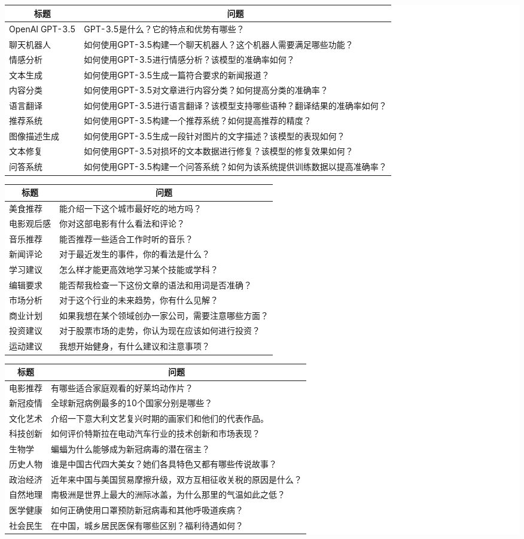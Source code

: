 | 标题                 | 问题                                                                                             |
| --------------------|--------------------------------------------------------------------------------------------------|
| OpenAI GPT-3.5      | GPT-3.5是什么？它的特点和优势有哪些？                                                       |
| 聊天机器人           | 如何使用GPT-3.5构建一个聊天机器人？这个机器人需要满足哪些功能？                                |
| 情感分析             | 如何使用GPT-3.5进行情感分析？该模型的准确率如何？                                              |
| 文本生成             | 如何使用GPT-3.5生成一篇符合要求的新闻报道？                                                      |
| 内容分类             | 如何使用GPT-3.5对文章进行内容分类？如何提高分类的准确率？                                        |
| 语言翻译             | 如何使用GPT-3.5进行语言翻译？该模型支持哪些语种？翻译结果的准确率如何？                          |
| 推荐系统             | 如何使用GPT-3.5构建一个推荐系统？如何提高推荐的精度？                                            |
| 图像描述生成         | 如何使用GPT-3.5生成一段针对图片的文字描述？该模型的表现如何？                                    |
| 文本修复             | 如何使用GPT-3.5对损坏的文本数据进行修复？该模型的修复效果如何？                                 |
| 问答系统             | 如何使用GPT-3.5构建一个问答系统？如何为该系统提供训练数据以提高准确率？                          |

| 标题 | 问题 |
| --- | --- |
| 美食推荐 | 能介绍一下这个城市最好吃的地方吗？ |
| 电影观后感 | 你对这部电影有什么看法和评论？ |
| 音乐推荐 | 能否推荐一些适合工作时听的音乐？ |
| 新闻评论 | 对于最近发生的事件，你的看法是什么？ |
| 学习建议 | 怎么样才能更高效地学习某个技能或学科？ |
| 编辑要求 | 能否帮我检查一下这份文章的语法和用词是否准确？ |
| 市场分析 | 对于这个行业的未来趋势，你有什么见解？ |
| 商业计划 | 如果我想在某个领域创办一家公司，需要注意哪些方面？ |
| 投资建议 | 对于股票市场的走势，你认为现在应该如何进行投资？ |
| 运动建议 | 我想开始健身，有什么建议和注意事项？ |

|标题|问题|
|---|---|
|电影推荐|有哪些适合家庭观看的好莱坞动作片？|
|新冠疫情|全球新冠病例最多的10个国家分别是哪些？|
|文化艺术|介绍一下意大利文艺复兴时期的画家们和他们的代表作品。|
|科技创新|如何评价特斯拉在电动汽车行业的技术创新和市场表现？|
|生物学|蝙蝠为什么能够成为新冠病毒的潜在宿主？|
|历史人物|谁是中国古代四大美女？她们各具特色又都有哪些传说故事？|
|政治经济|近年来中国与美国贸易摩擦升级，双方互相征收关税的原因是什么？|
|自然地理|南极洲是世界上最大的洲际冰盖，为什么那里的气温如此之低？|
|医学健康|如何正确使用口罩预防新冠病毒和其他呼吸道疾病？|
|社会民生|在中国，城乡居民医保有哪些区别？福利待遇如何？|
